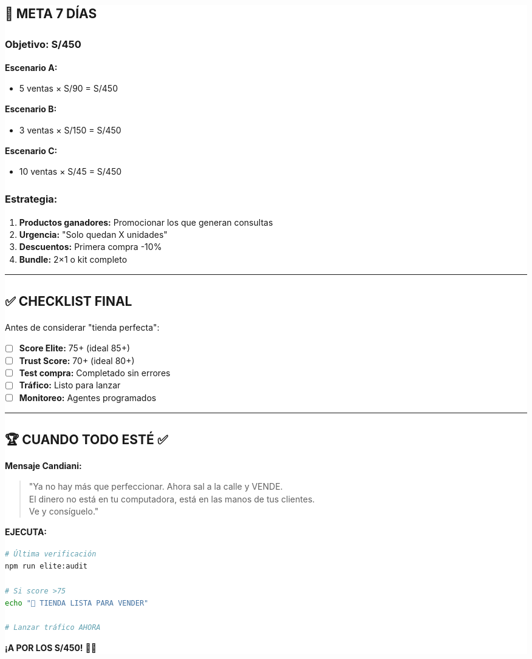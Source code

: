 
## 🎯 META 7 DÍAS

### Objetivo: S/450

**Escenario A:**
- 5 ventas × S/90 = S/450

**Escenario B:**
- 3 ventas × S/150 = S/450

**Escenario C:**
- 10 ventas × S/45 = S/450

### Estrategia:
1. **Productos ganadores:** Promocionar los que generan consultas
2. **Urgencia:** "Solo quedan X unidades"
3. **Descuentos:** Primera compra -10%
4. **Bundle:** 2×1 o kit completo

---

## ✅ CHECKLIST FINAL

Antes de considerar "tienda perfecta":

- [ ] **Score Elite:** 75+ (ideal 85+)
- [ ] **Trust Score:** 70+ (ideal 80+)
- [ ] **Test compra:** Completado sin errores
- [ ] **Tráfico:** Listo para lanzar
- [ ] **Monitoreo:** Agentes programados

---

## 🏆 CUANDO TODO ESTÉ ✅

**Mensaje Candiani:**
> "Ya no hay más que perfeccionar. Ahora sal a la calle y VENDE.  
> El dinero no está en tu computadora, está en las manos de tus clientes.  
> Ve y consíguelo."

**EJECUTA:**
```bash
# Última verificación
npm run elite:audit

# Si score >75
echo "🚀 TIENDA LISTA PARA VENDER"

# Lanzar tráfico AHORA
```

**¡A POR LOS S/450!** 💪🔥
